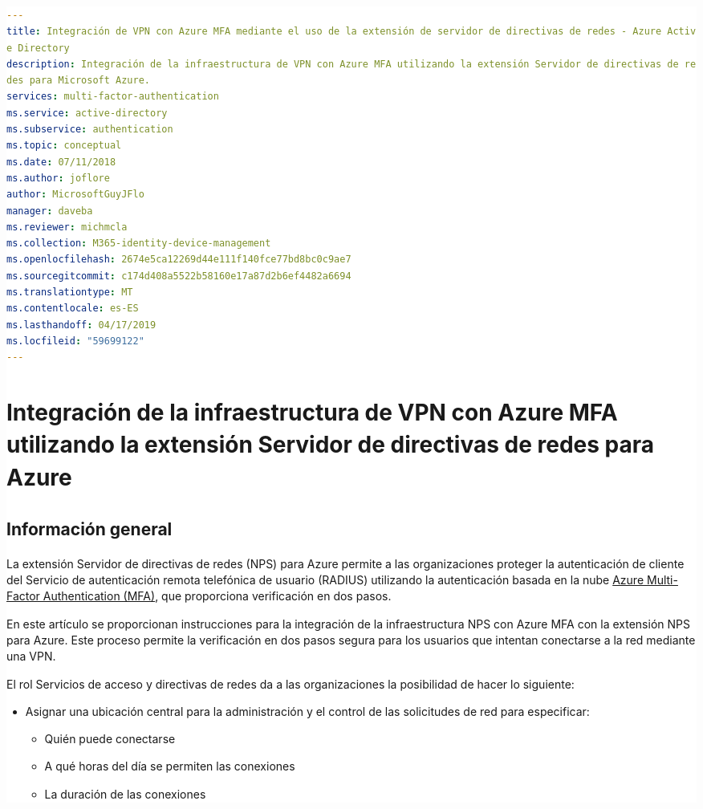```yaml
---
title: Integración de VPN con Azure MFA mediante el uso de la extensión de servidor de directivas de redes - Azure Active Directory
description: Integración de la infraestructura de VPN con Azure MFA utilizando la extensión Servidor de directivas de redes para Microsoft Azure.
services: multi-factor-authentication
ms.service: active-directory
ms.subservice: authentication
ms.topic: conceptual
ms.date: 07/11/2018
ms.author: joflore
author: MicrosoftGuyJFlo
manager: daveba
ms.reviewer: michmcla
ms.collection: M365-identity-device-management
ms.openlocfilehash: 2674e5ca12269d44e111f140fce77bd8bc0c9ae7
ms.sourcegitcommit: c174d408a5522b58160e17a87d2b6ef4482a6694
ms.translationtype: MT
ms.contentlocale: es-ES
ms.lasthandoff: 04/17/2019
ms.locfileid: "59699122"
---
```

# <a name="integrate-your-vpn-infrastructure-with-azure-mfa-by-using-the-network-policy-server-extension-for-azure"></a>Integración de la infraestructura de VPN con Azure MFA utilizando la extensión Servidor de directivas de redes para Azure

## <a name="overview"></a>Información general

La extensión Servidor de directivas de redes (NPS) para Azure permite a las organizaciones proteger la autenticación de cliente del Servicio de autenticación remota telefónica de usuario (RADIUS) utilizando la autenticación basada en la nube [Azure Multi-Factor Authentication (MFA)](howto-mfaserver-nps-rdg.md), que proporciona verificación en dos pasos.

En este artículo se proporcionan instrucciones para la integración de la infraestructura NPS con Azure MFA con la extensión NPS para Azure. Este proceso permite la verificación en dos pasos segura para los usuarios que intentan conectarse a la red mediante una VPN.

El rol Servicios de acceso y directivas de redes da a las organizaciones la posibilidad de hacer lo siguiente:

* Asignar una ubicación central para la administración y el control de las solicitudes de red para especificar:

  * Quién puede conectarse

  * A qué horas del día se permiten las conexiones

  * La duración de las conexiones
